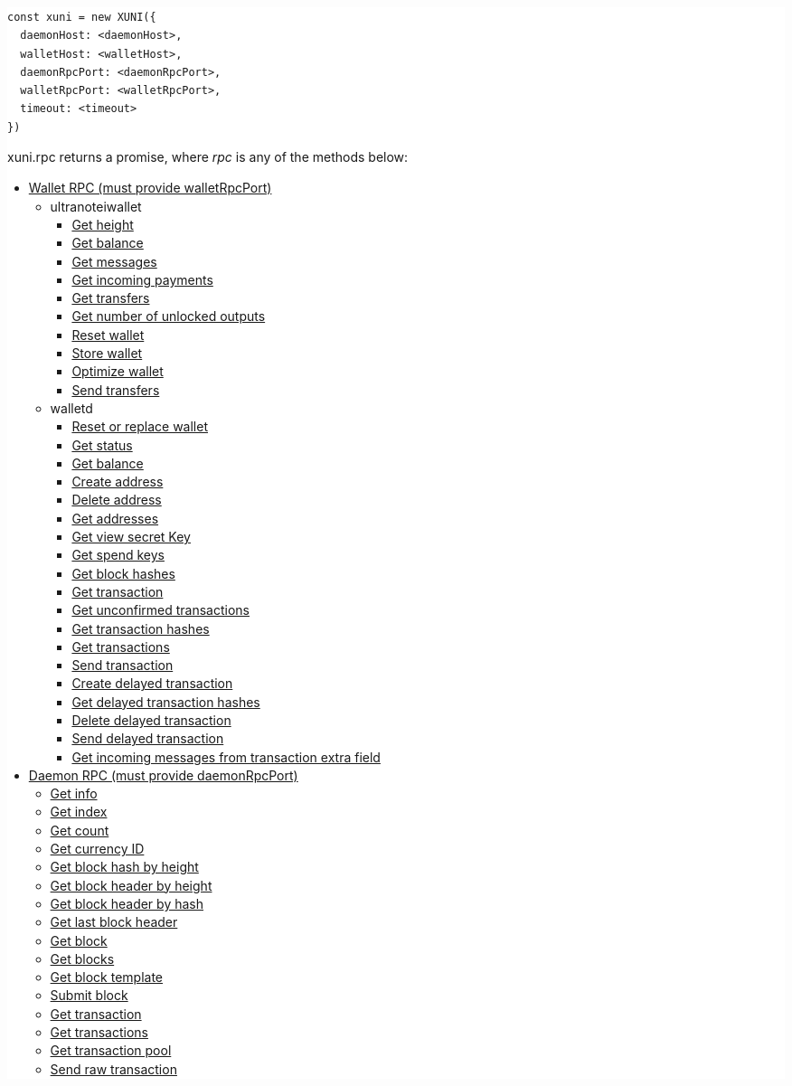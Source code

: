 ```
const xuni = new XUNI({
  daemonHost: <daemonHost>, 
  walletHost: <walletHost>,
  daemonRpcPort: <daemonRpcPort>,
  walletRpcPort: <walletRpcPort>,
  timeout: <timeout>
})
```
xuni.rpc returns a promise, where *rpc* is any of the methods below:

* [Wallet RPC (must provide walletRpcPort)](#wallet)
  * ultranoteiwallet
    * [Get height](#height)
    * [Get balance](#balance)
    * [Get messages](#messages)
    * [Get incoming payments](#payments)
    * [Get transfers](#transfers)
    * [Get number of unlocked outputs](#outputs)
    * [Reset wallet](#reset)
    * [Store wallet](#store)
    * [Optimize wallet](#optimize)
    * [Send transfers](#send)
  * walletd
    * [Reset or replace wallet](#resetOrReplace)
    * [Get status](#status)
    * [Get balance](#getBalance)
    * [Create address](#createAddress)
    * [Delete address](#deleteAddress)
    * [Get addresses](#getAddresses)
    * [Get view secret Key](#getViewSecretKey)
    * [Get spend keys](#getSpendKeys)
    * [Get block hashes](#getBlockHashes)
    * [Get transaction](#getTransaction)
    * [Get unconfirmed transactions](#getUnconfirmedTransactions)
    * [Get transaction hashes](#getTransactionHashes)
    * [Get transactions](#getTransactions)
    * [Send transaction](#sendTransaction)
    * [Create delayed transaction](#createDelayedTransaction)
    * [Get delayed transaction hashes](#getDelayedTransactionHashes)
    * [Delete delayed transaction](#deleteDelayedTransaction)
    * [Send delayed transaction](#sendDelayedTransaction)
    * [Get incoming messages from transaction extra field](#getMessagesFromExtra)
* [Daemon RPC (must provide daemonRpcPort)](#daemon)
  * [Get info](#info)
  * [Get index](#index)
  * [Get count](#count)
  * [Get currency ID](#currencyId)
  * [Get block hash by height](#blockHashByHeight)
  * [Get block header by height](#blockHeaderByHeight)
  * [Get block header by hash](#blockHeaderByHash)
  * [Get last block header](#lastBlockHeader)
  * [Get block](#block)
  * [Get blocks](#blocks)
  * [Get block template](#blockTemplate)
  * [Submit block](#submitBlock)
  * [Get transaction](#transaction)
  * [Get transactions](#transactions)
  * [Get transaction pool](#transactionPool)
  * [Send raw transaction](#sendRawTransaction)
